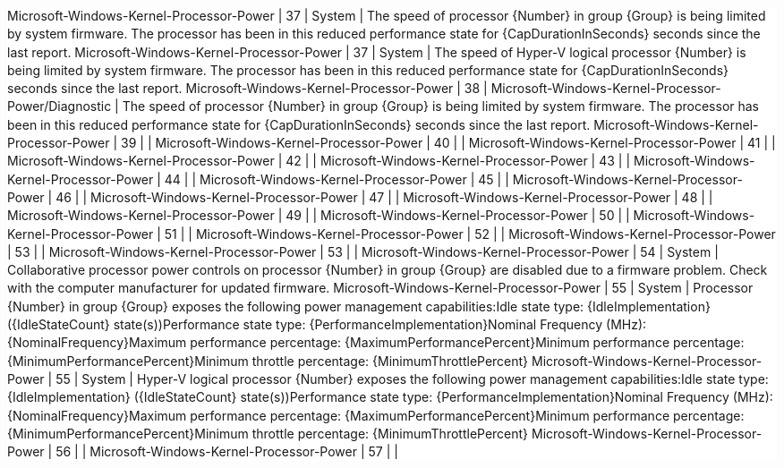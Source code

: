 Microsoft-Windows-Kernel-Processor-Power  |  37        |  System                                               |  The speed of processor {Number} in group {Group} is being limited by system firmware. The processor has been in this reduced performance state for {CapDurationInSeconds} seconds since the last report.
Microsoft-Windows-Kernel-Processor-Power  |  37        |  System                                               |  The speed of Hyper-V logical processor {Number} is being limited by system firmware. The processor has been in this reduced performance state for {CapDurationInSeconds} seconds since the last report.
Microsoft-Windows-Kernel-Processor-Power  |  38        |  Microsoft-Windows-Kernel-Processor-Power/Diagnostic  |  The speed of processor {Number} in group {Group} is being limited by system firmware. The processor has been in this reduced performance state for {CapDurationInSeconds} seconds since the last report.
Microsoft-Windows-Kernel-Processor-Power  |  39        |                                                       |
Microsoft-Windows-Kernel-Processor-Power  |  40        |                                                       |
Microsoft-Windows-Kernel-Processor-Power  |  41        |                                                       |
Microsoft-Windows-Kernel-Processor-Power  |  42        |                                                       |
Microsoft-Windows-Kernel-Processor-Power  |  43        |                                                       |
Microsoft-Windows-Kernel-Processor-Power  |  44        |                                                       |
Microsoft-Windows-Kernel-Processor-Power  |  45        |                                                       |
Microsoft-Windows-Kernel-Processor-Power  |  46        |                                                       |
Microsoft-Windows-Kernel-Processor-Power  |  47        |                                                       |
Microsoft-Windows-Kernel-Processor-Power  |  48        |                                                       |
Microsoft-Windows-Kernel-Processor-Power  |  49        |                                                       |
Microsoft-Windows-Kernel-Processor-Power  |  50        |                                                       |
Microsoft-Windows-Kernel-Processor-Power  |  51        |                                                       |
Microsoft-Windows-Kernel-Processor-Power  |  52        |                                                       |
Microsoft-Windows-Kernel-Processor-Power  |  53        |                                                       |
Microsoft-Windows-Kernel-Processor-Power  |  53        |                                                       |
Microsoft-Windows-Kernel-Processor-Power  |  54        |  System                                               |  Collaborative processor power controls on processor {Number} in group {Group} are disabled due to a firmware problem. Check with the computer manufacturer for updated firmware.
Microsoft-Windows-Kernel-Processor-Power  |  55        |  System                                               |  Processor {Number} in group {Group} exposes the following power management capabilities:Idle state type: {IdleImplementation} ({IdleStateCount} state(s))Performance state type: {PerformanceImplementation}Nominal Frequency (MHz): {NominalFrequency}Maximum performance percentage: {MaximumPerformancePercent}Minimum performance percentage: {MinimumPerformancePercent}Minimum throttle percentage: {MinimumThrottlePercent}
Microsoft-Windows-Kernel-Processor-Power  |  55        |  System                                               |  Hyper-V logical processor {Number} exposes the following power management capabilities:Idle state type: {IdleImplementation} ({IdleStateCount} state(s))Performance state type: {PerformanceImplementation}Nominal Frequency (MHz): {NominalFrequency}Maximum performance percentage: {MaximumPerformancePercent}Minimum performance percentage: {MinimumPerformancePercent}Minimum throttle percentage: {MinimumThrottlePercent}
Microsoft-Windows-Kernel-Processor-Power  |  56        |                                                       |
Microsoft-Windows-Kernel-Processor-Power  |  57        |                                                       |